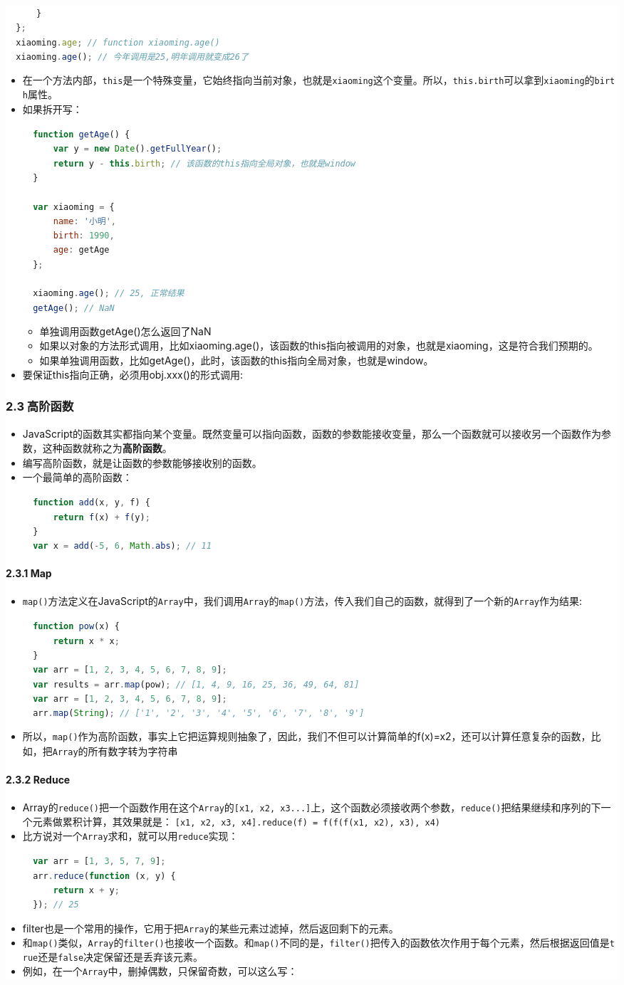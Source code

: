  ```js
        }
    };
    xiaoming.age; // function xiaoming.age()
    xiaoming.age(); // 今年调用是25,明年调用就变成26了
  ```
  - 在一个方法内部，`this`是一个特殊变量，它始终指向当前对象，也就是`xiaoming`这个变量。所以，`this.birth`可以拿到`xiaoming`的`birth`属性。
- 如果拆开写：
  ```js
    function getAge() {
        var y = new Date().getFullYear();
        return y - this.birth; // 该函数的this指向全局对象，也就是window
    }

    var xiaoming = {
        name: '小明',
        birth: 1990,
        age: getAge
    };

    xiaoming.age(); // 25, 正常结果
    getAge(); // NaN
  ```
  - 单独调用函数getAge()怎么返回了NaN
  - 如果以对象的方法形式调用，比如xiaoming.age()，该函数的this指向被调用的对象，也就是xiaoming，这是符合我们预期的。
  - 如果单独调用函数，比如getAge()，此时，该函数的this指向全局对象，也就是window。
- 要保证this指向正确，必须用obj.xxx()的形式调用:

### 2.3 高阶函数
- JavaScript的函数其实都指向某个变量。既然变量可以指向函数，函数的参数能接收变量，那么一个函数就可以接收另一个函数作为参数，这种函数就称之为**高阶函数**。
- 编写高阶函数，就是让函数的参数能够接收别的函数。
- 一个最简单的高阶函数：
  ```js
    function add(x, y, f) {
        return f(x) + f(y);
    }
    var x = add(-5, 6, Math.abs); // 11
  ```
#### 2.3.1 Map
- `map()`方法定义在JavaScript的`Array`中，我们调用`Array`的`map()`方法，传入我们自己的函数，就得到了一个新的`Array`作为结果:
  ```js
    function pow(x) {
        return x * x;
    }
    var arr = [1, 2, 3, 4, 5, 6, 7, 8, 9];
    var results = arr.map(pow); // [1, 4, 9, 16, 25, 36, 49, 64, 81]
    var arr = [1, 2, 3, 4, 5, 6, 7, 8, 9];
    arr.map(String); // ['1', '2', '3', '4', '5', '6', '7', '8', '9']
  ```
- 所以，`map()`作为高阶函数，事实上它把运算规则抽象了，因此，我们不但可以计算简单的f(x)=x2，还可以计算任意复杂的函数，比如，把`Array`的所有数字转为字符串

#### 2.3.2 Reduce
- Array的`reduce()`把一个函数作用在这个`Array`的`[x1, x2, x3...]`上，这个函数必须接收两个参数，`reduce()`把结果继续和序列的下一个元素做累积计算，其效果就是： `[x1, x2, x3, x4].reduce(f) = f(f(f(x1, x2), x3), x4)`
- 比方说对一个`Array`求和，就可以用`reduce`实现：
  ```js
    var arr = [1, 3, 5, 7, 9];
    arr.reduce(function (x, y) {
        return x + y;
    }); // 25
  ```
- filter也是一个常用的操作，它用于把`Array`的某些元素过滤掉，然后返回剩下的元素。
- 和`map()`类似，`Array`的`filter()`也接收一个函数。和`map()`不同的是，`filter()`把传入的函数依次作用于每个元素，然后根据返回值是`true`还是`false`决定保留还是丢弃该元素。
- 例如，在一个`Array`中，删掉偶数，只保留奇数，可以这么写：